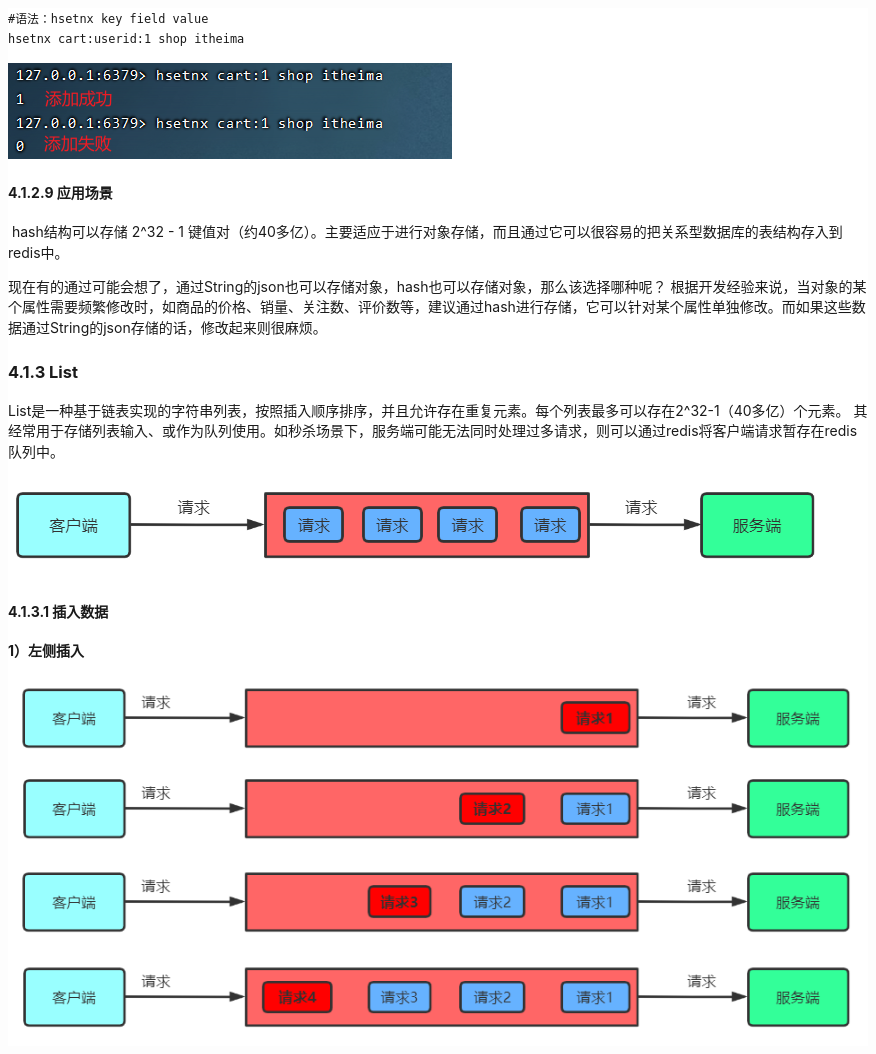 ```yacas
#语法：hsetnx key field value
hsetnx cart:userid:1 shop itheima
```

![image-20210224215724100](assets/image-20210224215724100.png)

#### 4.1.2.9 应用场景

​	hash结构可以存储 2^32 - 1 键值对（约40多亿）。主要适应于进行对象存储，而且通过它可以很容易的把关系型数据库的表结构存入到redis中。

​	现在有的通过可能会想了，通过String的json也可以存储对象，hash也可以存储对象，那么该选择哪种呢？ 根据开发经验来说，当对象的某个属性需要频繁修改时，如商品的价格、销量、关注数、评价数等，建议通过hash进行存储，它可以针对某个属性单独修改。而如果这些数据通过String的json存储的话，修改起来则很麻烦。 

### 4.1.3 List

​	List是一种基于链表实现的字符串列表，按照插入顺序排序，并且允许存在重复元素。每个列表最多可以存在2^32-1（40多亿）个元素。 其经常用于存储列表输入、或作为队列使用。如秒杀场景下，服务端可能无法同时处理过多请求，则可以通过redis将客户端请求暂存在redis队列中。

![image-20210224224511692](assets/image-20210224224511692.png)

#### 4.1.3.1 插入数据

**1）左侧插入**

![image-20210224234254092](assets/image-20210224234254092.png)
